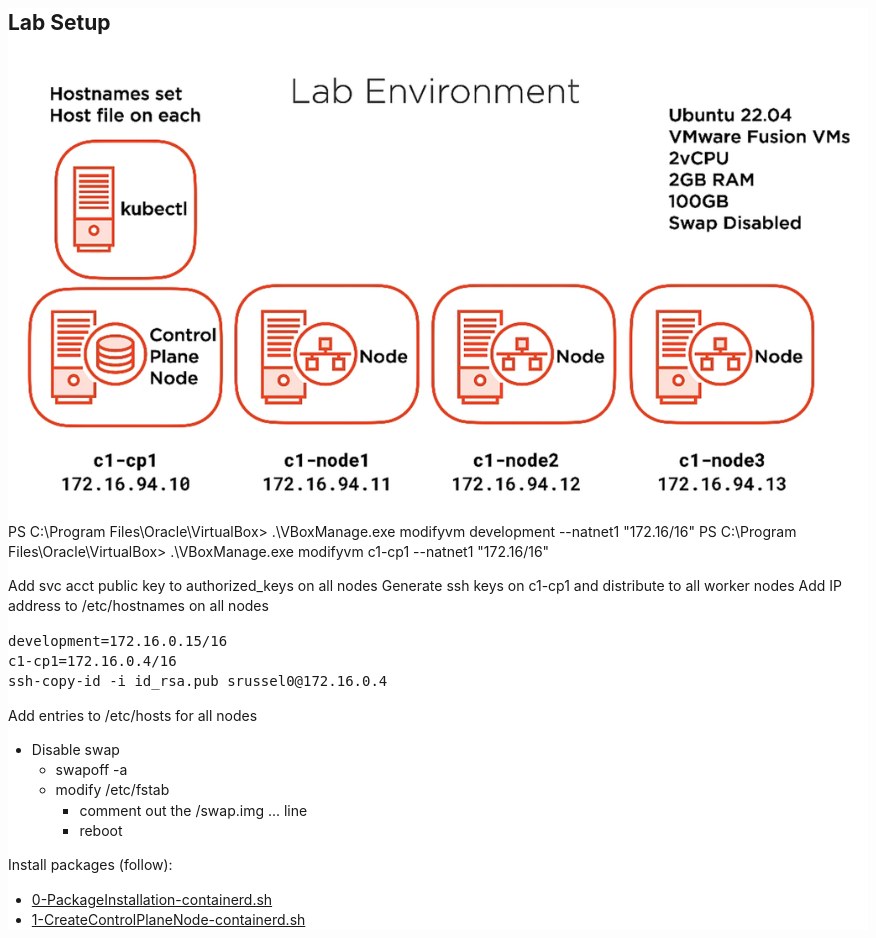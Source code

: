 
## Lab Setup
![](images/LabSetup.PNG)

PS C:\Program Files\Oracle\VirtualBox> .\VBoxManage.exe modifyvm development --natnet1 "172.16/16"
PS C:\Program Files\Oracle\VirtualBox> .\VBoxManage.exe modifyvm c1-cp1 --natnet1 "172.16/16"

Add svc acct public key to authorized_keys on all nodes
Generate ssh keys on c1-cp1 and distribute to all worker nodes
Add IP address to /etc/hostnames on all nodes
<pre>
development=172.16.0.15/16
c1-cp1=172.16.0.4/16
ssh-copy-id -i id_rsa.pub srussel0@172.16.0.4
</pre>

Add entries to /etc/hosts for all nodes

- Disable swap
  - swapoff -a
  - modify /etc/fstab
    - comment out the /swap.img ... line
    - reboot

Install packages (follow):
- [0-PackageInstallation-containerd.sh](course/content/installing-kubernetes/03/demos/0-PackageInstallation-containerd.sh)
- [1-CreateControlPlaneNode-containerd.sh](course/content/installing-kubernetes/03/demos/1-CreateControlPlaneNode-containerd.sh)
